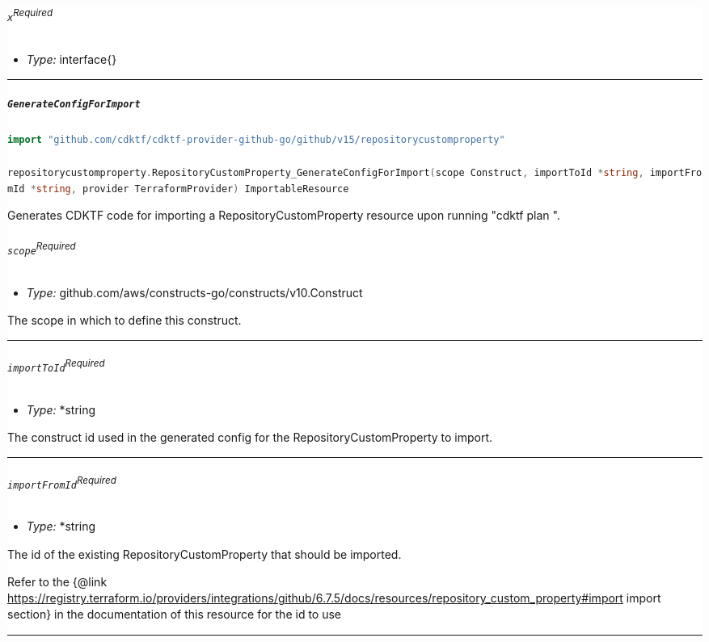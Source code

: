###### `x`<sup>Required</sup> <a name="x" id="@cdktf/provider-github.repositoryCustomProperty.RepositoryCustomProperty.isTerraformResource.parameter.x"></a>

- *Type:* interface{}

---

##### `GenerateConfigForImport` <a name="GenerateConfigForImport" id="@cdktf/provider-github.repositoryCustomProperty.RepositoryCustomProperty.generateConfigForImport"></a>

```go
import "github.com/cdktf/cdktf-provider-github-go/github/v15/repositorycustomproperty"

repositorycustomproperty.RepositoryCustomProperty_GenerateConfigForImport(scope Construct, importToId *string, importFromId *string, provider TerraformProvider) ImportableResource
```

Generates CDKTF code for importing a RepositoryCustomProperty resource upon running "cdktf plan <stack-name>".

###### `scope`<sup>Required</sup> <a name="scope" id="@cdktf/provider-github.repositoryCustomProperty.RepositoryCustomProperty.generateConfigForImport.parameter.scope"></a>

- *Type:* github.com/aws/constructs-go/constructs/v10.Construct

The scope in which to define this construct.

---

###### `importToId`<sup>Required</sup> <a name="importToId" id="@cdktf/provider-github.repositoryCustomProperty.RepositoryCustomProperty.generateConfigForImport.parameter.importToId"></a>

- *Type:* *string

The construct id used in the generated config for the RepositoryCustomProperty to import.

---

###### `importFromId`<sup>Required</sup> <a name="importFromId" id="@cdktf/provider-github.repositoryCustomProperty.RepositoryCustomProperty.generateConfigForImport.parameter.importFromId"></a>

- *Type:* *string

The id of the existing RepositoryCustomProperty that should be imported.

Refer to the {@link https://registry.terraform.io/providers/integrations/github/6.7.5/docs/resources/repository_custom_property#import import section} in the documentation of this resource for the id to use

---
